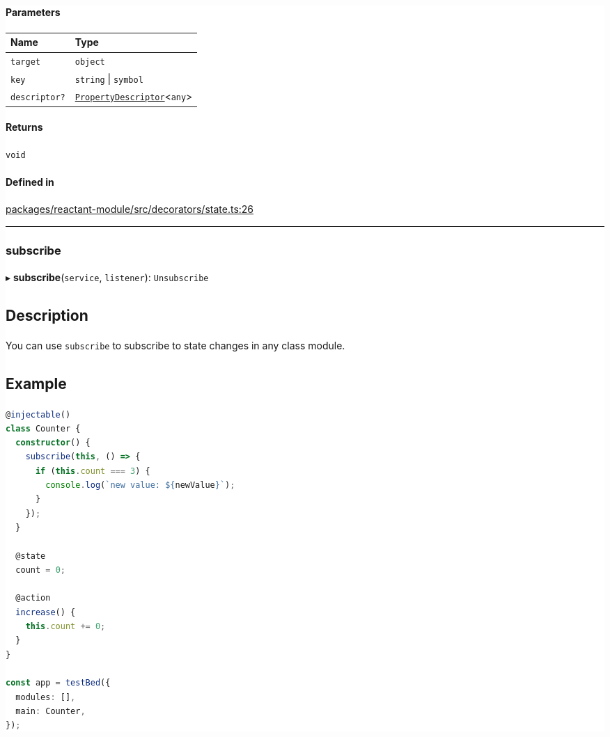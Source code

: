#### Parameters

| Name | Type |
| :------ | :------ |
| `target` | `object` |
| `key` | `string` \| `symbol` |
| `descriptor?` | [`PropertyDescriptor`](../interfaces/reactant_share.PropertyDescriptor.md)<`any`\> |

#### Returns

`void`

#### Defined in

[packages/reactant-module/src/decorators/state.ts:26](https://github.com/unadlib/reactant/blob/f66dad8a/packages/reactant-module/src/decorators/state.ts#L26)

___

### subscribe

▸ **subscribe**(`service`, `listener`): `Unsubscribe`

## Description

You can use `subscribe` to subscribe to state changes in any class module.

## Example

```ts
@injectable()
class Counter {
  constructor() {
    subscribe(this, () => {
      if (this.count === 3) {
        console.log(`new value: ${newValue}`);
      }
    });
  }

  @state
  count = 0;

  @action
  increase() {
    this.count += 0;
  }
}

const app = testBed({
  modules: [],
  main: Counter,
});
```
